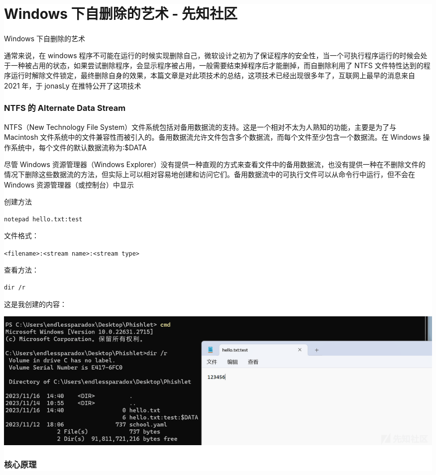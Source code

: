 

# Windows 下自删除的艺术 - 先知社区

Windows 下自删除的艺术



通常来说，在 windows 程序不可能在运行的时候实现删除自己，微软设计之初为了保证程序的安全性，当一个可执行程序运行的时候会处于一种被占用的状态，如果尝试删除程序，会显示程序被占用，一般需要结束掉程序后才能删掉，而自删除利用了 NTFS 文件特性达到的程序运行时解除文件锁定，最终删除自身的效果，本篇文章是对此项技术的总结，这项技术已经出现很多年了，互联网上最早的消息来自 2021 年，于 jonasLy 在推特公开了这项技术

### NTFS 的 Alternate Data Stream

NTFS（New Technology File System）文件系统包括对备用数据流的支持。这是一个相对不太为人熟知的功能，主要是为了与 Macintosh 文件系统中的文件兼容性而被引入的。备用数据流允许文件包含多个数据流，而每个文件至少包含一个数据流。在 Windows 操作系统中，每个文件的默认数据流称为:$DATA

尽管 Windows 资源管理器（Windows Explorer）没有提供一种直观的方式来查看文件中的备用数据流，也没有提供一种在不删除文件的情况下删除这些数据流的方法，但实际上可以相对容易地创建和访问它们。备用数据流中的可执行文件可以从命令行中运行，但不会在 Windows 资源管理器（或控制台）中显示

创建方法

```plain
notepad hello.txt:test
```

文件格式：

```plain
<filename>:<stream name>:<stream type>
```

查看方法：

```plain
dir /r
```

这是我创建的内容：

[![](assets/1701606606-f0f91bcb3a08ce02486e8f2c9499be50.png)](https://xzfile.aliyuncs.com/media/upload/picture/20231116151341-abda79fa-844f-1.png)

### 核心原理
